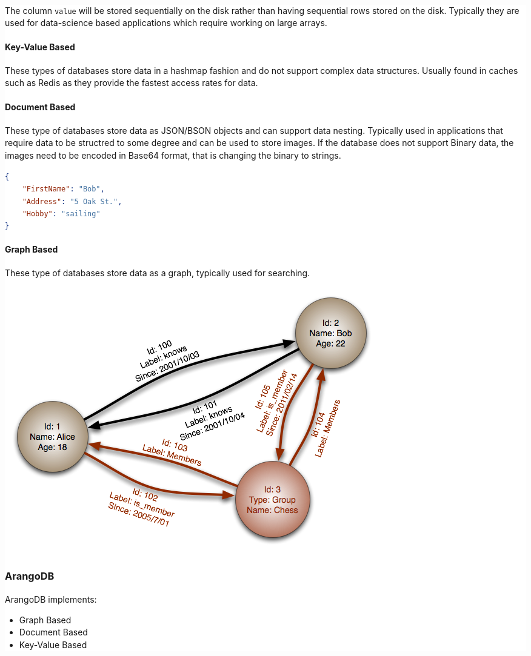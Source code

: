 
The column `value` will be stored sequentially on the disk rather than having sequential rows stored on the disk. Typically they are used for data-science based applications which require working on large arrays.

#### Key-Value Based
These types of databases store data in a hashmap fashion and do not support complex data structures. Usually found in caches such as Redis as they provide the fastest access rates for data.

#### Document Based
These type of databases store data as JSON/BSON objects and can support data nesting. Typically used in applications that require data to be structred to some degree and can be used to store images. If the database does not support Binary data, the images need to be encoded in Base64 format, that is changing the binary to strings.

```json
{
    "FirstName": "Bob",
    "Address": "5 Oak St.",
    "Hobby": "sailing"
}
```

#### Graph Based
These type of databases store data as a graph, typically used for searching.

![graph](graph.png)

### ArangoDB
ArangoDB implements:
- Graph Based
- Document Based
- Key-Value Based
